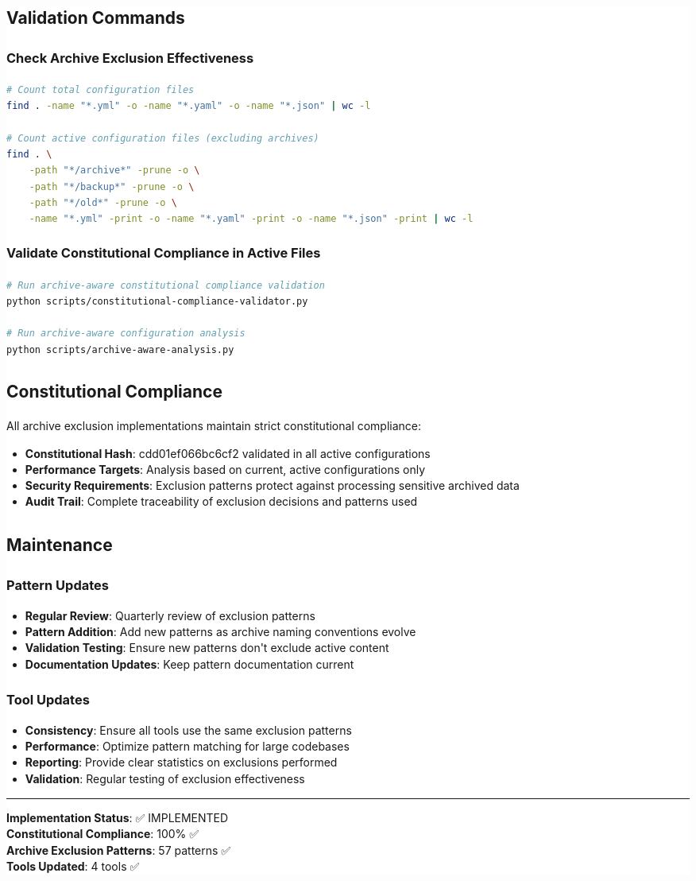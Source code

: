 ## Validation Commands

### Check Archive Exclusion Effectiveness
```bash
# Count total configuration files
find . -name "*.yml" -o -name "*.yaml" -o -name "*.json" | wc -l

# Count active configuration files (excluding archives)
find . \
    -path "*/archive*" -prune -o \
    -path "*/backup*" -prune -o \
    -path "*/old*" -prune -o \
    -name "*.yml" -print -o -name "*.yaml" -print -o -name "*.json" -print | wc -l
```

### Validate Constitutional Compliance in Active Files
```bash
# Run archive-aware constitutional compliance validation
python scripts/constitutional-compliance-validator.py

# Run archive-aware configuration analysis
python scripts/archive-aware-analysis.py
```

## Constitutional Compliance

All archive exclusion implementations maintain strict constitutional compliance:

- **Constitutional Hash**: cdd01ef066bc6cf2 validated in all active configurations
- **Performance Targets**: Analysis based on current, active configurations only
- **Security Requirements**: Exclusion patterns protect against processing sensitive archived data
- **Audit Trail**: Complete traceability of exclusion decisions and patterns used

## Maintenance

### Pattern Updates
- **Regular Review**: Quarterly review of exclusion patterns
- **Pattern Addition**: Add new patterns as archive naming conventions evolve
- **Validation Testing**: Ensure new patterns don't exclude active content
- **Documentation Updates**: Keep pattern documentation current

### Tool Updates
- **Consistency**: Ensure all tools use the same exclusion patterns
- **Performance**: Optimize pattern matching for large codebases
- **Reporting**: Provide clear statistics on exclusions performed
- **Validation**: Regular testing of exclusion effectiveness

---

**Implementation Status**: ✅ IMPLEMENTED  
**Constitutional Compliance**: 100% ✅  
**Archive Exclusion Patterns**: 57 patterns ✅  
**Tools Updated**: 4 tools ✅
